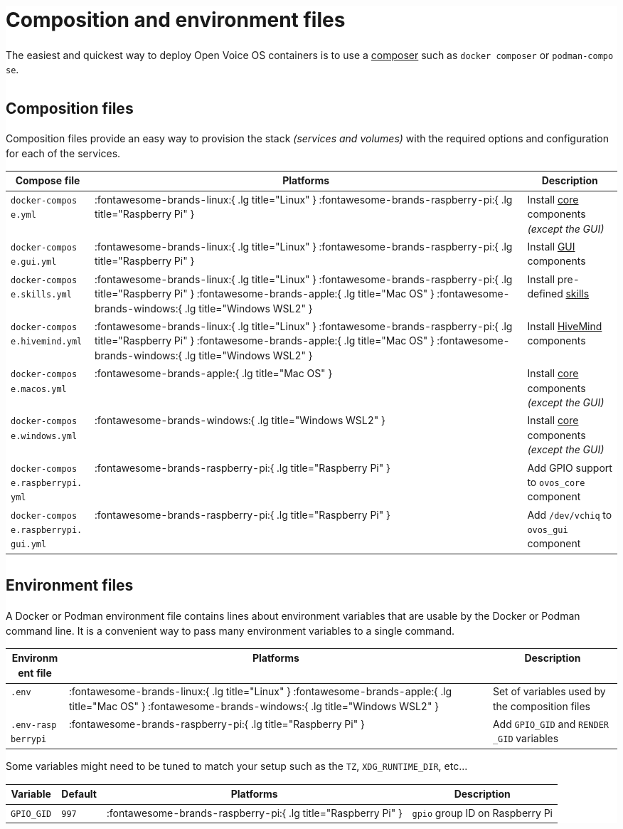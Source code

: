 # Composition and environment files

The easiest and quickest way to deploy Open Voice OS containers is to use a [composer](./index.md#composer-definition) such as `docker composer` or `podman-compose`.

## Composition files

Composition files provide an easy way to provision the stack *(services and volumes)* with the required options and configuration for each of the services.

| Compose file                         | Platforms                                                                                                                                                                                                               | Description                                                                        |
| ------------------------------------ | ----------------------------------------------------------------------------------------------------------------------------------------------------------------------------------------------------------------------- | ---------------------------------------------------------------------------------- |
| `docker-compose.yml`                 | :fontawesome-brands-linux:{ .lg title="Linux" } :fontawesome-brands-raspberry-pi:{ .lg title="Raspberry Pi" }                                                                                                           | Install [core](../../about/glossary/components.md) components *(except the GUI)*   |
| `docker-compose.gui.yml`             | :fontawesome-brands-linux:{ .lg title="Linux" } :fontawesome-brands-raspberry-pi:{ .lg title="Raspberry Pi" }                                                                                                           | Install [GUI](../../about/glossary/components.md#ovos-gui) components              |
| `docker-compose.skills.yml`          | :fontawesome-brands-linux:{ .lg title="Linux" } :fontawesome-brands-raspberry-pi:{ .lg title="Raspberry Pi" } :fontawesome-brands-apple:{ .lg title="Mac OS" } :fontawesome-brands-windows:{ .lg title="Windows WSL2" } | Install pre-defined [skills](../../about/glossary/terms.md#skill)                  |
| `docker-compose.hivemind.yml`        | :fontawesome-brands-linux:{ .lg title="Linux" } :fontawesome-brands-raspberry-pi:{ .lg title="Raspberry Pi" } :fontawesome-brands-apple:{ .lg title="Mac OS" } :fontawesome-brands-windows:{ .lg title="Windows WSL2" } | Install [HiveMind](../../about/glossary/terms.md#hivemind) components              |
| `docker-compose.macos.yml`           | :fontawesome-brands-apple:{ .lg title="Mac OS" }                                                                                                                                                                        | Install [core](../../about/glossary/components.md) components *(except the GUI)*   |
| `docker-compose.windows.yml`         | :fontawesome-brands-windows:{ .lg title="Windows WSL2" }                                                                                                                                                                | Install [core](../../about/glossary/components.md) components *(except the GUI)*   |
| `docker-compose.raspberrypi.yml`     | :fontawesome-brands-raspberry-pi:{ .lg title="Raspberry Pi" }                                                                                                                                                           | Add GPIO support to `ovos_core` component                                          |
| `docker-compose.raspberrypi.gui.yml` | :fontawesome-brands-raspberry-pi:{ .lg title="Raspberry Pi" }                                                                                                                                                           | Add `/dev/vchiq` to `ovos_gui` component                                           |

## Environment files

A Docker or Podman environment file contains lines about environment variables that are usable by the Docker or Podman command line. It is a convenient way to pass many environment variables to a single command.

| Environment file   | Platforms                                                                                                                                                 | Description                                    |
| ------------------ | --------------------------------------------------------------------------------------------------------------------------------------------------------- | ---------------------------------------------- |
| `.env`             | :fontawesome-brands-linux:{ .lg title="Linux" } :fontawesome-brands-apple:{ .lg title="Mac OS" } :fontawesome-brands-windows:{ .lg title="Windows WSL2" } | Set of variables used by the composition files |
| `.env-raspberrypi` | :fontawesome-brands-raspberry-pi:{ .lg title="Raspberry Pi" }                                                                                             | Add `GPIO_GID` and `RENDER_GID` variables      |

Some variables might need to be tuned to match your setup such as the `TZ`, `XDG_RUNTIME_DIR`, etc...

| Variable                 | Default | Platforms                                                                                                                                                                                                                           | Description |
| ------------------------ | ------------------- | ----------------------------------------------------------------------------------------------------------------------------------------------------------------------------------------------------------------------- | --------------------------------- |
| `GPIO_GID`               | `997`               | :fontawesome-brands-raspberry-pi:{ .lg title="Raspberry Pi" }                                                                                                                                                           | `gpio` group ID on Raspberry Pi   |